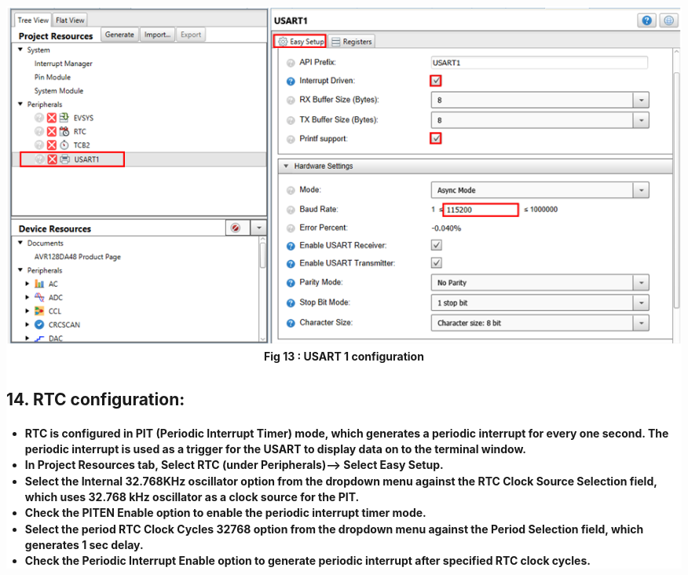 <p align="center">
  <img width=auto height=auto src="images/usart1.png">
  <br><strong>Fig 13 : USART 1 configuration<br>  
</p>

## 14.	RTC configuration:
* RTC is configured in PIT (Periodic Interrupt Timer) mode, which generates a periodic interrupt for every one second. The periodic interrupt is used as a trigger for the USART to display data on to the terminal window.
* In **Project Resources** tab, Select **RTC (under Peripherals)-->** Select Easy Setup.
* Select the **Internal 32.768KHz oscillator** option from the dropdown menu against the **RTC Clock Source Selection** field, which uses 32.768 kHz oscillator as a clock source for the PIT.
* Check the **PITEN Enable** option to enable the periodic interrupt timer mode.
* Select the period **RTC Clock Cycles 32768** option from the dropdown menu against the **Period Selection** field, which generates 1 sec delay.
* Check the **Periodic Interrupt Enable** option to generate periodic interrupt after specified RTC clock cycles.

<p align="center">